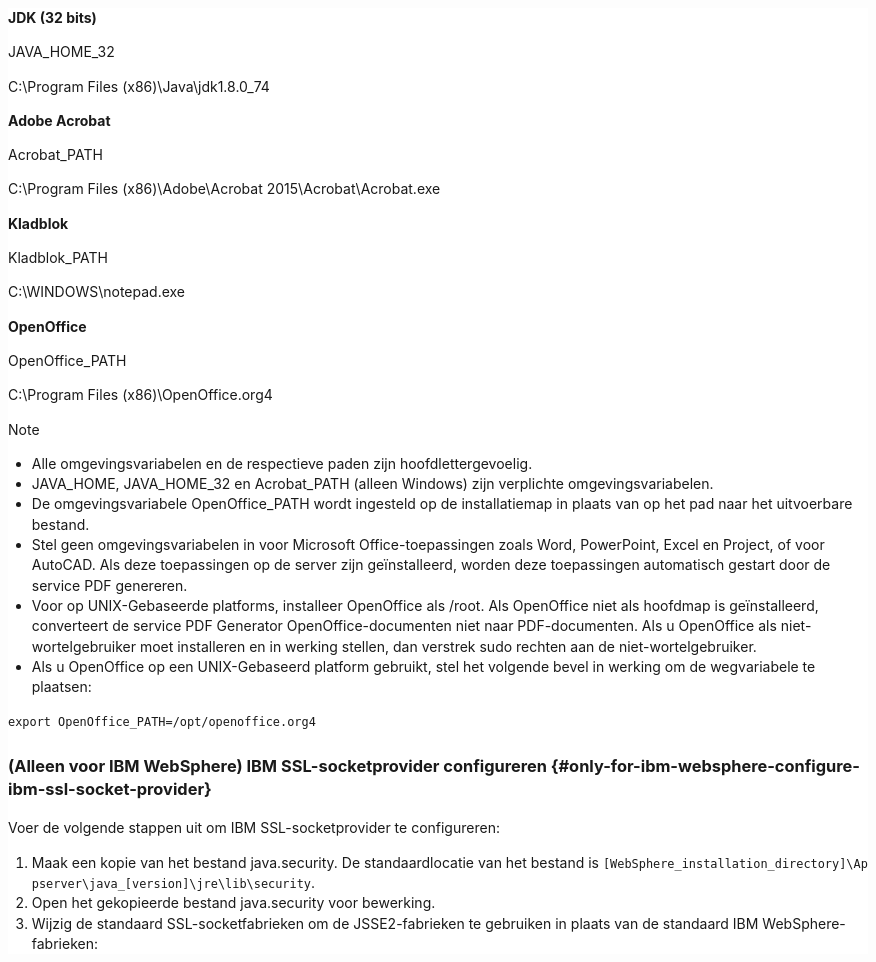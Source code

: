    <td><p><strong>JDK (32 bits)</strong></p> </td> 
   <td><p>JAVA_HOME_32</p> </td> 
   <td><p>C:\Program Files (x86)\Java\jdk1.8.0_74</p> </td> 
  </tr> 
  <tr> 
   <td><p><strong>Adobe Acrobat</strong></p> </td> 
   <td><p>Acrobat_PATH</p> </td> 
   <td><p>C:\Program Files (x86)\Adobe\Acrobat 2015\Acrobat\Acrobat.exe</p> </td> 
  </tr> 
  <tr> 
   <td><p><strong>Kladblok</strong></p> </td> 
   <td><p>Kladblok_PATH</p> </td> 
   <td><p>C:\WINDOWS\notepad.exe<br /> <strong></strong></p> </td> 
  </tr> 
  <tr> 
   <td><p><strong>OpenOffice</strong></p> </td> 
   <td><p>OpenOffice_PATH</p> </td> 
   <td><p>C:\Program Files (x86)\OpenOffice.org4</p> </td> 
  </tr> 
 </tbody> 
</table>

>[!NOTE]
>
>* Alle omgevingsvariabelen en de respectieve paden zijn hoofdlettergevoelig.
>* JAVA_HOME, JAVA_HOME_32 en Acrobat_PATH (alleen Windows) zijn verplichte omgevingsvariabelen.
>* De omgevingsvariabele OpenOffice_PATH wordt ingesteld op de installatiemap in plaats van op het pad naar het uitvoerbare bestand.
>* Stel geen omgevingsvariabelen in voor Microsoft Office-toepassingen zoals Word, PowerPoint, Excel en Project, of voor AutoCAD. Als deze toepassingen op de server zijn geïnstalleerd, worden deze toepassingen automatisch gestart door de service PDF genereren.
>* Voor op UNIX-Gebaseerde platforms, installeer OpenOffice als /root. Als OpenOffice niet als hoofdmap is geïnstalleerd, converteert de service PDF Generator OpenOffice-documenten niet naar PDF-documenten. Als u OpenOffice als niet-wortelgebruiker moet installeren en in werking stellen, dan verstrek sudo rechten aan de niet-wortelgebruiker.
>* Als u OpenOffice op een UNIX-Gebaseerd platform gebruikt, stel het volgende bevel in werking om de wegvariabele te plaatsen:
>
>  
`export OpenOffice_PATH=/opt/openoffice.org4`


### (Alleen voor IBM WebSphere) IBM SSL-socketprovider configureren {#only-for-ibm-websphere-configure-ibm-ssl-socket-provider}

Voer de volgende stappen uit om IBM SSL-socketprovider te configureren:

1. Maak een kopie van het bestand java.security. De standaardlocatie van het bestand is `[WebSphere_installation_directory]\Appserver\java_[version]\jre\lib\security`.
1. Open het gekopieerde bestand java.security voor bewerking.
1. Wijzig de standaard SSL-socketfabrieken om de JSSE2-fabrieken te gebruiken in plaats van de standaard IBM WebSphere-fabrieken:
